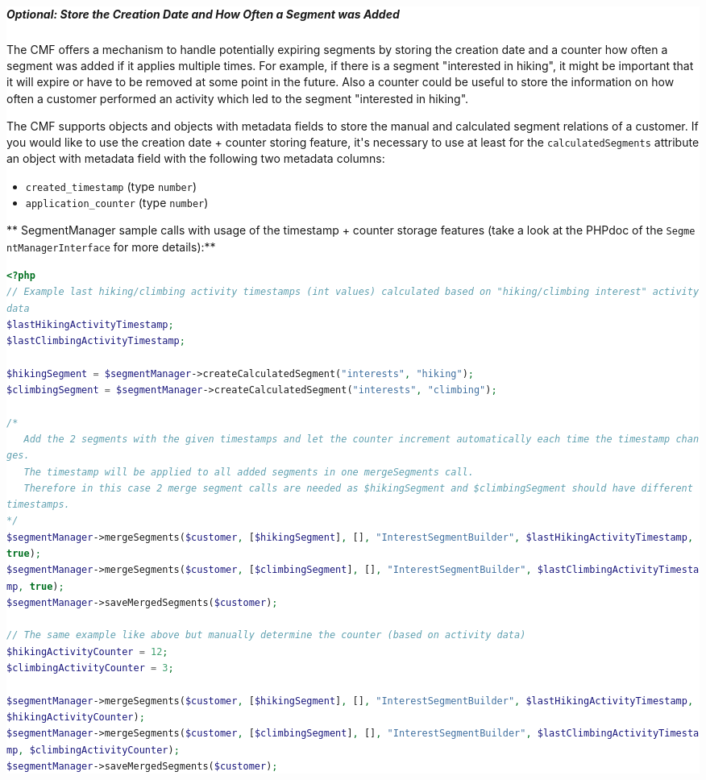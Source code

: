 ##### Optional: Store the Creation Date and How Often a Segment was Added

The CMF offers a mechanism to handle potentially expiring segments by storing the creation date and a counter how often
 a segment was added if it applies multiple times. For example, if there is a segment "interested in hiking", it might 
 be important that it will expire or have to be removed at some point in the future. Also a counter could be useful to store the 
 information on how often a customer performed an activity which led to the segment "interested in hiking".


The CMF supports objects and objects with metadata fields to store the manual and calculated segment relations of a customer.
If you would like to use the creation date + counter storing feature, it's necessary to use at least for the 
`calculatedSegments` attribute an object with metadata field with the following two metadata columns:
- `created_timestamp` (type `number`)
- `application_counter` (type `number`)

** SegmentManager sample calls with usage of the timestamp + counter storage features (take a look at the PHPdoc of the 
`SegmentManagerInterface` for more details):**
```php
<?php 
// Example last hiking/climbing activity timestamps (int values) calculated based on "hiking/climbing interest" activity data
$lastHikingActivityTimestamp;
$lastClimbingActivityTimestamp;

$hikingSegment = $segmentManager->createCalculatedSegment("interests", "hiking");
$climbingSegment = $segmentManager->createCalculatedSegment("interests", "climbing");

/*
   Add the 2 segments with the given timestamps and let the counter increment automatically each time the timestamp changes.
   The timestamp will be applied to all added segments in one mergeSegments call.
   Therefore in this case 2 merge segment calls are needed as $hikingSegment and $climbingSegment should have different timestamps.
*/
$segmentManager->mergeSegments($customer, [$hikingSegment], [], "InterestSegmentBuilder", $lastHikingActivityTimestamp, true);
$segmentManager->mergeSegments($customer, [$climbingSegment], [], "InterestSegmentBuilder", $lastClimbingActivityTimestamp, true);
$segmentManager->saveMergedSegments($customer);

// The same example like above but manually determine the counter (based on activity data)
$hikingActivityCounter = 12;
$climbingActivityCounter = 3;

$segmentManager->mergeSegments($customer, [$hikingSegment], [], "InterestSegmentBuilder", $lastHikingActivityTimestamp, $hikingActivityCounter);
$segmentManager->mergeSegments($customer, [$climbingSegment], [], "InterestSegmentBuilder", $lastClimbingActivityTimestamp, $climbingActivityCounter);
$segmentManager->saveMergedSegments($customer);

```
